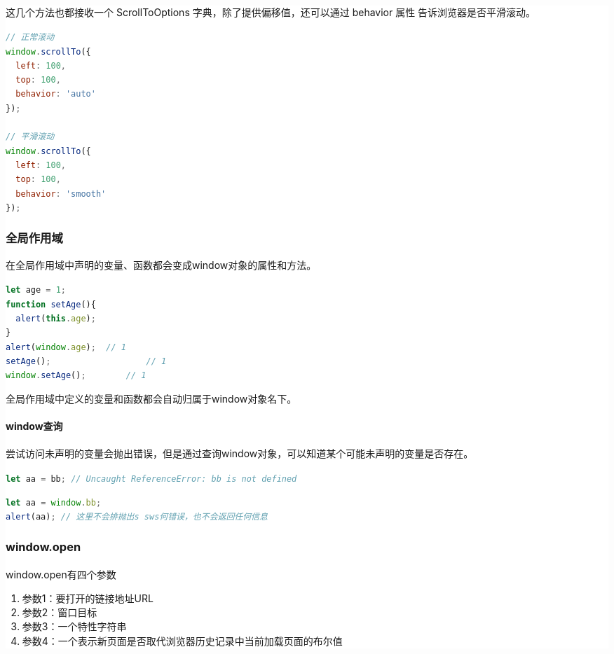 这几个方法也都接收一个 ScrollToOptions 字典，除了提供偏移值，还可以通过 behavior 属性 告诉浏览器是否平滑滚动。

```javascript
// 正常滚动 
window.scrollTo({
  left: 100,
  top: 100,
  behavior: 'auto'
});

// 平滑滚动
window.scrollTo({
  left: 100,
  top: 100,
  behavior: 'smooth'
});
```



### 全局作用域

在全局作用域中声明的变量、函数都会变成window对象的属性和方法。

```javascript
let age = 1;
function setAge(){
  alert(this.age);
}
alert(window.age);  // 1
setAge(); 					// 1
window.setAge(); 		// 1
```

全局作用域中定义的变量和函数都会自动归属于window对象名下。

#### window查询

尝试访问未声明的变量会抛出错误，但是通过查询window对象，可以知道某个可能未声明的变量是否存在。

```javascript
let aa = bb; // Uncaught ReferenceError: bb is not defined
```

```javascript
let aa = window.bb;
alert(aa); // 这里不会排抛出s sws何错误，也不会返回任何信息
```

### window.open

window.open有四个参数

1. 参数1：要打开的链接地址URL
2. 参数2：窗口目标
3. 参数3：一个特性字符串
4. 参数4：一个表示新页面是否取代浏览器历史记录中当前加载页面的布尔值
